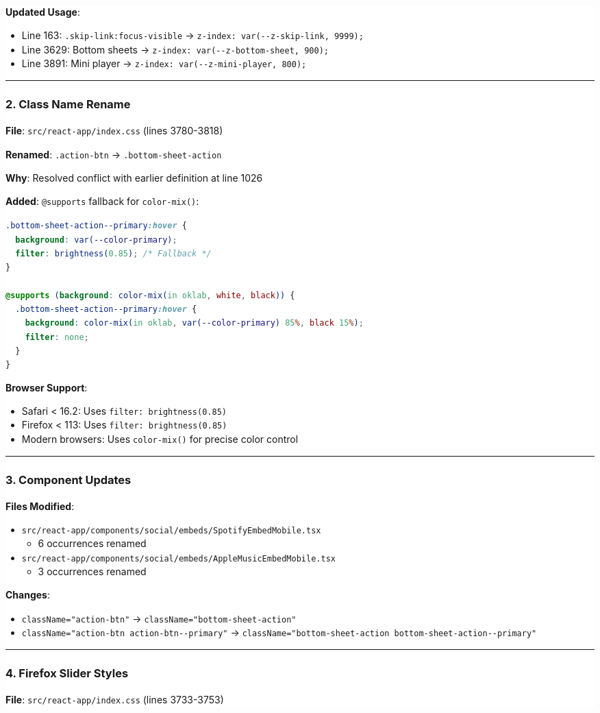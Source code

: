 **Updated Usage**:
- Line 163: `.skip-link:focus-visible` → `z-index: var(--z-skip-link, 9999);`
- Line 3629: Bottom sheets → `z-index: var(--z-bottom-sheet, 900);`
- Line 3891: Mini player → `z-index: var(--z-mini-player, 800);`

---

### 2. Class Name Rename

**File**: `src/react-app/index.css` (lines 3780-3818)

**Renamed**: `.action-btn` → `.bottom-sheet-action`

**Why**: Resolved conflict with earlier definition at line 1026

**Added**: `@supports` fallback for `color-mix()`:
```css
.bottom-sheet-action--primary:hover {
  background: var(--color-primary);
  filter: brightness(0.85); /* Fallback */
}

@supports (background: color-mix(in oklab, white, black)) {
  .bottom-sheet-action--primary:hover {
    background: color-mix(in oklab, var(--color-primary) 85%, black 15%);
    filter: none;
  }
}
```

**Browser Support**:
- Safari < 16.2: Uses `filter: brightness(0.85)`
- Firefox < 113: Uses `filter: brightness(0.85)`
- Modern browsers: Uses `color-mix()` for precise color control

---

### 3. Component Updates

**Files Modified**:
- `src/react-app/components/social/embeds/SpotifyEmbedMobile.tsx`
  - 6 occurrences renamed
- `src/react-app/components/social/embeds/AppleMusicEmbedMobile.tsx`
  - 3 occurrences renamed

**Changes**:
- `className="action-btn"` → `className="bottom-sheet-action"`
- `className="action-btn action-btn--primary"` → `className="bottom-sheet-action bottom-sheet-action--primary"`

---

### 4. Firefox Slider Styles

**File**: `src/react-app/index.css` (lines 3733-3753)
